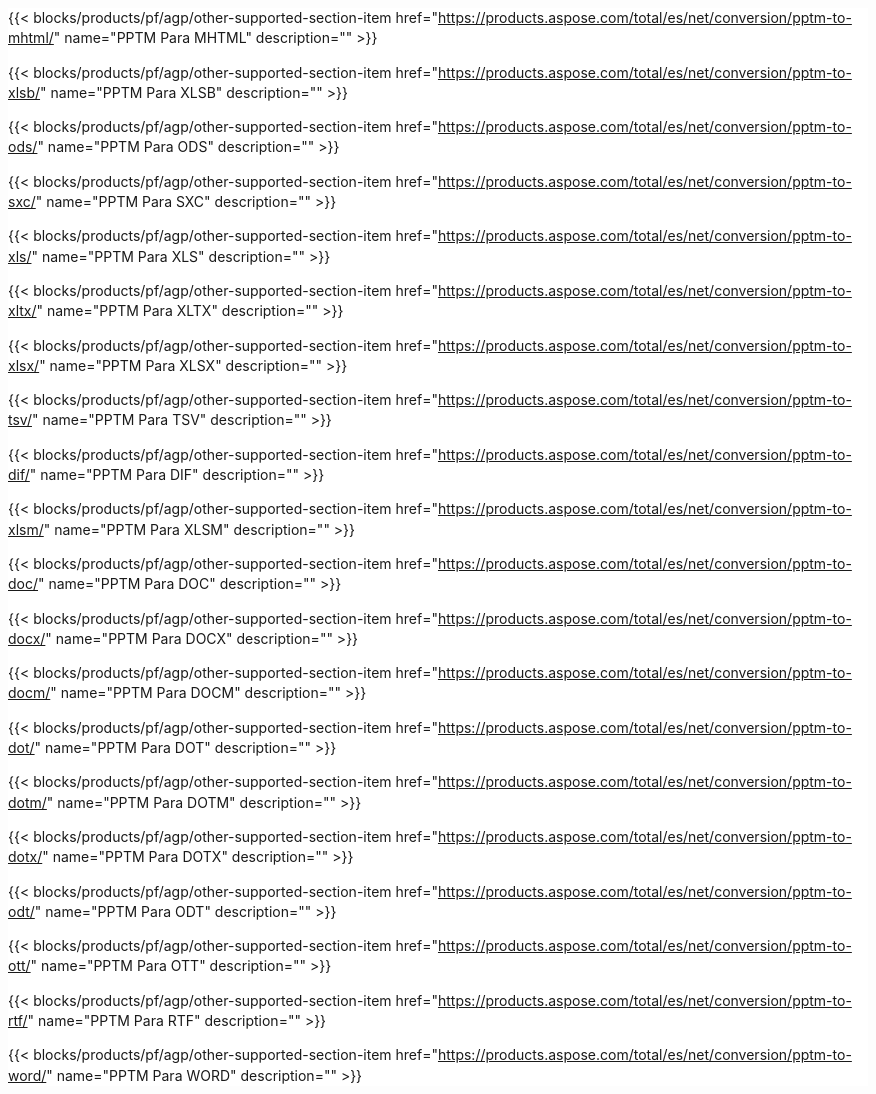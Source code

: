 {{< blocks/products/pf/agp/other-supported-section-item href="https://products.aspose.com/total/es/net/conversion/pptm-to-mhtml/" name="PPTM Para MHTML" description="" >}}

{{< blocks/products/pf/agp/other-supported-section-item href="https://products.aspose.com/total/es/net/conversion/pptm-to-xlsb/" name="PPTM Para XLSB" description="" >}}

{{< blocks/products/pf/agp/other-supported-section-item href="https://products.aspose.com/total/es/net/conversion/pptm-to-ods/" name="PPTM Para ODS" description="" >}}

{{< blocks/products/pf/agp/other-supported-section-item href="https://products.aspose.com/total/es/net/conversion/pptm-to-sxc/" name="PPTM Para SXC" description="" >}}

{{< blocks/products/pf/agp/other-supported-section-item href="https://products.aspose.com/total/es/net/conversion/pptm-to-xls/" name="PPTM Para XLS" description="" >}}

{{< blocks/products/pf/agp/other-supported-section-item href="https://products.aspose.com/total/es/net/conversion/pptm-to-xltx/" name="PPTM Para XLTX" description="" >}}

{{< blocks/products/pf/agp/other-supported-section-item href="https://products.aspose.com/total/es/net/conversion/pptm-to-xlsx/" name="PPTM Para XLSX" description="" >}}

{{< blocks/products/pf/agp/other-supported-section-item href="https://products.aspose.com/total/es/net/conversion/pptm-to-tsv/" name="PPTM Para TSV" description="" >}}

{{< blocks/products/pf/agp/other-supported-section-item href="https://products.aspose.com/total/es/net/conversion/pptm-to-dif/" name="PPTM Para DIF" description="" >}}

{{< blocks/products/pf/agp/other-supported-section-item href="https://products.aspose.com/total/es/net/conversion/pptm-to-xlsm/" name="PPTM Para XLSM" description="" >}}

{{< blocks/products/pf/agp/other-supported-section-item href="https://products.aspose.com/total/es/net/conversion/pptm-to-doc/" name="PPTM Para DOC" description="" >}}

{{< blocks/products/pf/agp/other-supported-section-item href="https://products.aspose.com/total/es/net/conversion/pptm-to-docx/" name="PPTM Para DOCX" description="" >}}

{{< blocks/products/pf/agp/other-supported-section-item href="https://products.aspose.com/total/es/net/conversion/pptm-to-docm/" name="PPTM Para DOCM" description="" >}}

{{< blocks/products/pf/agp/other-supported-section-item href="https://products.aspose.com/total/es/net/conversion/pptm-to-dot/" name="PPTM Para DOT" description="" >}}

{{< blocks/products/pf/agp/other-supported-section-item href="https://products.aspose.com/total/es/net/conversion/pptm-to-dotm/" name="PPTM Para DOTM" description="" >}}

{{< blocks/products/pf/agp/other-supported-section-item href="https://products.aspose.com/total/es/net/conversion/pptm-to-dotx/" name="PPTM Para DOTX" description="" >}}

{{< blocks/products/pf/agp/other-supported-section-item href="https://products.aspose.com/total/es/net/conversion/pptm-to-odt/" name="PPTM Para ODT" description="" >}}

{{< blocks/products/pf/agp/other-supported-section-item href="https://products.aspose.com/total/es/net/conversion/pptm-to-ott/" name="PPTM Para OTT" description="" >}}

{{< blocks/products/pf/agp/other-supported-section-item href="https://products.aspose.com/total/es/net/conversion/pptm-to-rtf/" name="PPTM Para RTF" description="" >}}

{{< blocks/products/pf/agp/other-supported-section-item href="https://products.aspose.com/total/es/net/conversion/pptm-to-word/" name="PPTM Para WORD" description="" >}}
